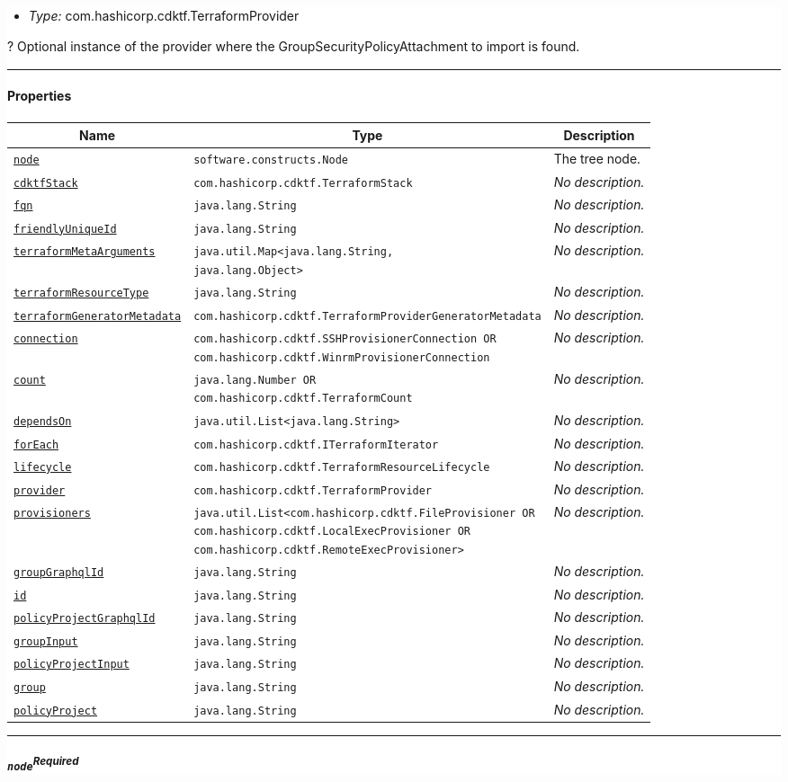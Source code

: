 - *Type:* com.hashicorp.cdktf.TerraformProvider

? Optional instance of the provider where the GroupSecurityPolicyAttachment to import is found.

---

#### Properties <a name="Properties" id="Properties"></a>

| **Name** | **Type** | **Description** |
| --- | --- | --- |
| <code><a href="#@cdktf/provider-gitlab.groupSecurityPolicyAttachment.GroupSecurityPolicyAttachment.property.node">node</a></code> | <code>software.constructs.Node</code> | The tree node. |
| <code><a href="#@cdktf/provider-gitlab.groupSecurityPolicyAttachment.GroupSecurityPolicyAttachment.property.cdktfStack">cdktfStack</a></code> | <code>com.hashicorp.cdktf.TerraformStack</code> | *No description.* |
| <code><a href="#@cdktf/provider-gitlab.groupSecurityPolicyAttachment.GroupSecurityPolicyAttachment.property.fqn">fqn</a></code> | <code>java.lang.String</code> | *No description.* |
| <code><a href="#@cdktf/provider-gitlab.groupSecurityPolicyAttachment.GroupSecurityPolicyAttachment.property.friendlyUniqueId">friendlyUniqueId</a></code> | <code>java.lang.String</code> | *No description.* |
| <code><a href="#@cdktf/provider-gitlab.groupSecurityPolicyAttachment.GroupSecurityPolicyAttachment.property.terraformMetaArguments">terraformMetaArguments</a></code> | <code>java.util.Map<java.lang.String, java.lang.Object></code> | *No description.* |
| <code><a href="#@cdktf/provider-gitlab.groupSecurityPolicyAttachment.GroupSecurityPolicyAttachment.property.terraformResourceType">terraformResourceType</a></code> | <code>java.lang.String</code> | *No description.* |
| <code><a href="#@cdktf/provider-gitlab.groupSecurityPolicyAttachment.GroupSecurityPolicyAttachment.property.terraformGeneratorMetadata">terraformGeneratorMetadata</a></code> | <code>com.hashicorp.cdktf.TerraformProviderGeneratorMetadata</code> | *No description.* |
| <code><a href="#@cdktf/provider-gitlab.groupSecurityPolicyAttachment.GroupSecurityPolicyAttachment.property.connection">connection</a></code> | <code>com.hashicorp.cdktf.SSHProvisionerConnection OR com.hashicorp.cdktf.WinrmProvisionerConnection</code> | *No description.* |
| <code><a href="#@cdktf/provider-gitlab.groupSecurityPolicyAttachment.GroupSecurityPolicyAttachment.property.count">count</a></code> | <code>java.lang.Number OR com.hashicorp.cdktf.TerraformCount</code> | *No description.* |
| <code><a href="#@cdktf/provider-gitlab.groupSecurityPolicyAttachment.GroupSecurityPolicyAttachment.property.dependsOn">dependsOn</a></code> | <code>java.util.List<java.lang.String></code> | *No description.* |
| <code><a href="#@cdktf/provider-gitlab.groupSecurityPolicyAttachment.GroupSecurityPolicyAttachment.property.forEach">forEach</a></code> | <code>com.hashicorp.cdktf.ITerraformIterator</code> | *No description.* |
| <code><a href="#@cdktf/provider-gitlab.groupSecurityPolicyAttachment.GroupSecurityPolicyAttachment.property.lifecycle">lifecycle</a></code> | <code>com.hashicorp.cdktf.TerraformResourceLifecycle</code> | *No description.* |
| <code><a href="#@cdktf/provider-gitlab.groupSecurityPolicyAttachment.GroupSecurityPolicyAttachment.property.provider">provider</a></code> | <code>com.hashicorp.cdktf.TerraformProvider</code> | *No description.* |
| <code><a href="#@cdktf/provider-gitlab.groupSecurityPolicyAttachment.GroupSecurityPolicyAttachment.property.provisioners">provisioners</a></code> | <code>java.util.List<com.hashicorp.cdktf.FileProvisioner OR com.hashicorp.cdktf.LocalExecProvisioner OR com.hashicorp.cdktf.RemoteExecProvisioner></code> | *No description.* |
| <code><a href="#@cdktf/provider-gitlab.groupSecurityPolicyAttachment.GroupSecurityPolicyAttachment.property.groupGraphqlId">groupGraphqlId</a></code> | <code>java.lang.String</code> | *No description.* |
| <code><a href="#@cdktf/provider-gitlab.groupSecurityPolicyAttachment.GroupSecurityPolicyAttachment.property.id">id</a></code> | <code>java.lang.String</code> | *No description.* |
| <code><a href="#@cdktf/provider-gitlab.groupSecurityPolicyAttachment.GroupSecurityPolicyAttachment.property.policyProjectGraphqlId">policyProjectGraphqlId</a></code> | <code>java.lang.String</code> | *No description.* |
| <code><a href="#@cdktf/provider-gitlab.groupSecurityPolicyAttachment.GroupSecurityPolicyAttachment.property.groupInput">groupInput</a></code> | <code>java.lang.String</code> | *No description.* |
| <code><a href="#@cdktf/provider-gitlab.groupSecurityPolicyAttachment.GroupSecurityPolicyAttachment.property.policyProjectInput">policyProjectInput</a></code> | <code>java.lang.String</code> | *No description.* |
| <code><a href="#@cdktf/provider-gitlab.groupSecurityPolicyAttachment.GroupSecurityPolicyAttachment.property.group">group</a></code> | <code>java.lang.String</code> | *No description.* |
| <code><a href="#@cdktf/provider-gitlab.groupSecurityPolicyAttachment.GroupSecurityPolicyAttachment.property.policyProject">policyProject</a></code> | <code>java.lang.String</code> | *No description.* |

---

##### `node`<sup>Required</sup> <a name="node" id="@cdktf/provider-gitlab.groupSecurityPolicyAttachment.GroupSecurityPolicyAttachment.property.node"></a>
